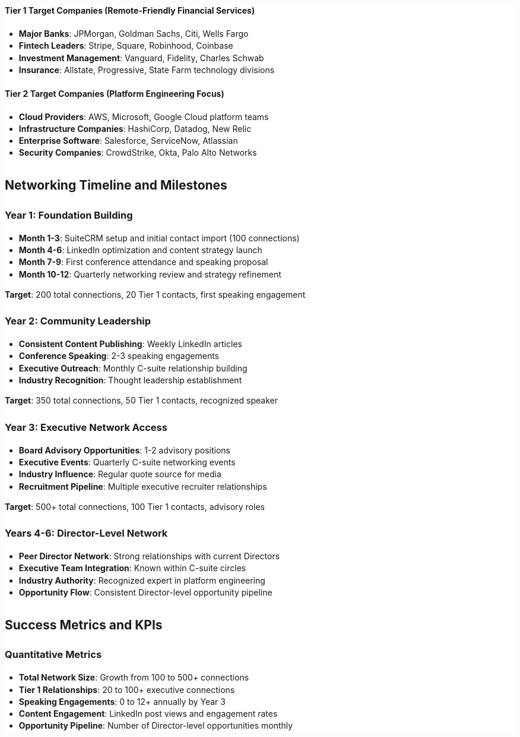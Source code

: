 #### Tier 1 Target Companies (Remote-Friendly Financial Services)
- **Major Banks**: JPMorgan, Goldman Sachs, Citi, Wells Fargo
- **Fintech Leaders**: Stripe, Square, Robinhood, Coinbase
- **Investment Management**: Vanguard, Fidelity, Charles Schwab
- **Insurance**: Allstate, Progressive, State Farm technology divisions

#### Tier 2 Target Companies (Platform Engineering Focus)
- **Cloud Providers**: AWS, Microsoft, Google Cloud platform teams
- **Infrastructure Companies**: HashiCorp, Datadog, New Relic
- **Enterprise Software**: Salesforce, ServiceNow, Atlassian
- **Security Companies**: CrowdStrike, Okta, Palo Alto Networks

## Networking Timeline and Milestones

### Year 1: Foundation Building
- **Month 1-3**: SuiteCRM setup and initial contact import (100 connections)
- **Month 4-6**: LinkedIn optimization and content strategy launch
- **Month 7-9**: First conference attendance and speaking proposal
- **Month 10-12**: Quarterly networking review and strategy refinement

**Target**: 200 total connections, 20 Tier 1 contacts, first speaking engagement

### Year 2: Community Leadership
- **Consistent Content Publishing**: Weekly LinkedIn articles
- **Conference Speaking**: 2-3 speaking engagements
- **Executive Outreach**: Monthly C-suite relationship building
- **Industry Recognition**: Thought leadership establishment

**Target**: 350 total connections, 50 Tier 1 contacts, recognized speaker

### Year 3: Executive Network Access
- **Board Advisory Opportunities**: 1-2 advisory positions
- **Executive Events**: Quarterly C-suite networking events
- **Industry Influence**: Regular quote source for media
- **Recruitment Pipeline**: Multiple executive recruiter relationships

**Target**: 500+ total connections, 100 Tier 1 contacts, advisory roles

### Years 4-6: Director-Level Network
- **Peer Director Network**: Strong relationships with current Directors
- **Executive Team Integration**: Known within C-suite circles
- **Industry Authority**: Recognized expert in platform engineering
- **Opportunity Flow**: Consistent Director-level opportunity pipeline

## Success Metrics and KPIs

### Quantitative Metrics
- **Total Network Size**: Growth from 100 to 500+ connections
- **Tier 1 Relationships**: 20 to 100+ executive connections
- **Speaking Engagements**: 0 to 12+ annually by Year 3
- **Content Engagement**: LinkedIn post views and engagement rates
- **Opportunity Pipeline**: Number of Director-level opportunities monthly
